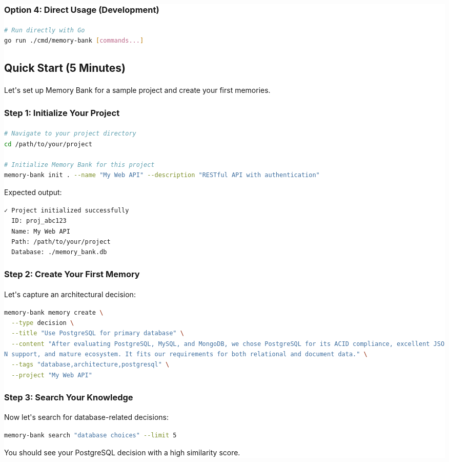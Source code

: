 ### Option 4: Direct Usage (Development)

```bash
# Run directly with Go
go run ./cmd/memory-bank [commands...]
```

## Quick Start (5 Minutes)

Let's set up Memory Bank for a sample project and create your first memories.

### Step 1: Initialize Your Project

```bash
# Navigate to your project directory
cd /path/to/your/project

# Initialize Memory Bank for this project
memory-bank init . --name "My Web API" --description "RESTful API with authentication"
```

Expected output:
```
✓ Project initialized successfully
  ID: proj_abc123
  Name: My Web API
  Path: /path/to/your/project
  Database: ./memory_bank.db
```

### Step 2: Create Your First Memory

Let's capture an architectural decision:

```bash
memory-bank memory create \
  --type decision \
  --title "Use PostgreSQL for primary database" \
  --content "After evaluating PostgreSQL, MySQL, and MongoDB, we chose PostgreSQL for its ACID compliance, excellent JSON support, and mature ecosystem. It fits our requirements for both relational and document data." \
  --tags "database,architecture,postgresql" \
  --project "My Web API"
```

### Step 3: Search Your Knowledge

Now let's search for database-related decisions:

```bash
memory-bank search "database choices" --limit 5
```

You should see your PostgreSQL decision with a high similarity score.
